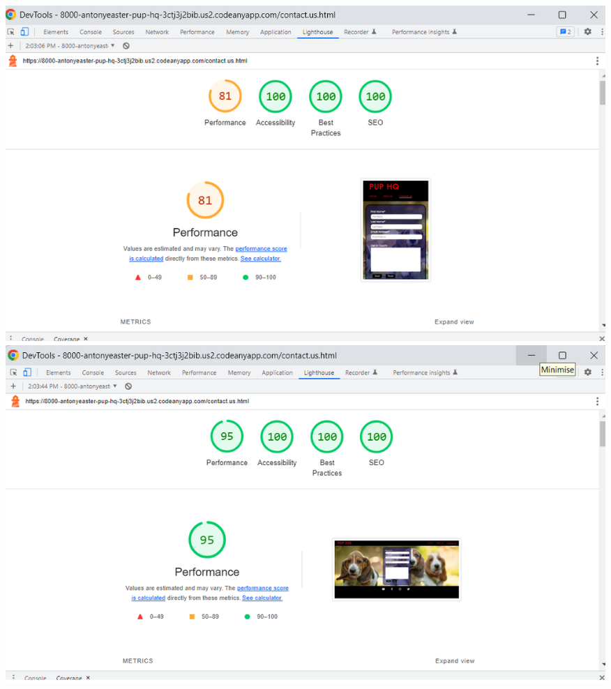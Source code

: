 ![Contact us page mobile test](/documentation/testing/lighthouse-contactus-mobile-test.png)
![Contact us page desktop test](/documentation/testing/lighthouse-contactus-desktop-test.png)
